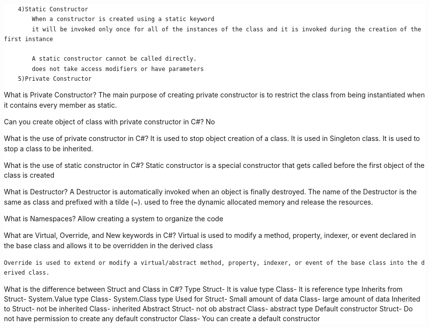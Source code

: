         4)Static Constructor
            When a constructor is created using a static keyword
            it will be invoked only once for all of the instances of the class and it is invoked during the creation of the first instance
            
            A static constructor cannot be called directly.
            does not take access modifiers or have parameters
        5)Private Constructor

What is Private Constructor?
    The main purpose of creating private constructor is to restrict 
    the class from being instantiated when it contains every member as static.

Can you create object of class with private constructor in C#?
    No

What is the use of private constructor in C#?
    It is used to stop object creation of a class.
    It is used in Singleton class.
    It is used to stop a class to be inherited.

What is the use of static constructor in C#?
    Static constructor is a special constructor that gets called before 
    the first object of the class is created

What is Destructor?
    A Destructor is automatically invoked when an object is finally destroyed.
    The name of the Destructor is the same as class and prefixed with a tilde (~).
    used to free the dynamic allocated memory and release the resources.

What is Namespaces?
    Allow creating a system to organize the code
    

What are Virtual, Override, and New keywords in C#?
    Virtual is used to modify a method, property, indexer, or event declared in the base class and allows it to be overridden in the derived class
   
    Override is used to extend or modify a virtual/abstract method, property, indexer, or event of the base class into the derived class.
    

What is the difference between Struct and Class in C#?
    Type
        Struct- It is value type
        Class- 	It is reference type
    Inherits from
        Struct- System.Value type
        Class- 	System.Class type
    Used for
        Struct- Small amount of data
        Class- 	large amount of data
    Inherited to
        Struct- not be inherited
        Class- 	inherited
    Abstract
        Struct- not ob abstract
        Class- 	abstract type
    Default constructor
        Struct- Do not have permission to create any default constructor
        Class- 	You can create a default constructor
